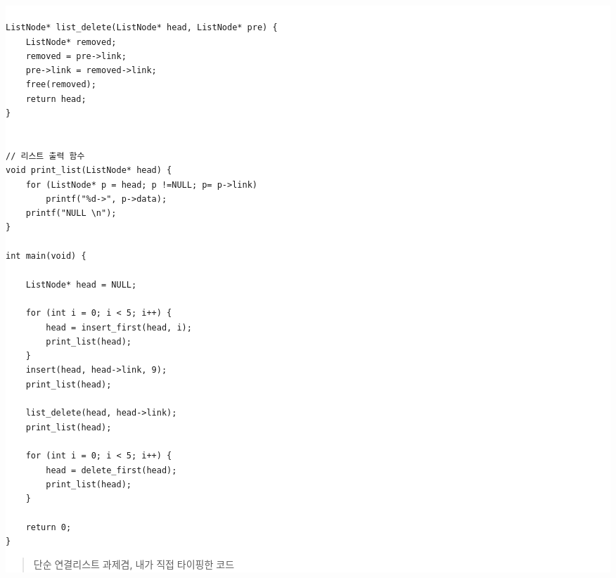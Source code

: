 ```

ListNode* list_delete(ListNode* head, ListNode* pre) {
	ListNode* removed;
	removed = pre->link;
	pre->link = removed->link;
	free(removed);
	return head;
}


// 리스트 출력 함수
void print_list(ListNode* head) {
	for (ListNode* p = head; p !=NULL; p= p->link)
		printf("%d->", p->data);
	printf("NULL \n");
}

int main(void) {

	ListNode* head = NULL;

	for (int i = 0; i < 5; i++) {
		head = insert_first(head, i);
		print_list(head);
	}
	insert(head, head->link, 9);
	print_list(head);

	list_delete(head, head->link);
	print_list(head);

	for (int i = 0; i < 5; i++) {
		head = delete_first(head);
		print_list(head);
	}

	return 0;
}

```

> 단순 연결리스트 과제겸, 내가 직접 타이핑한 코드